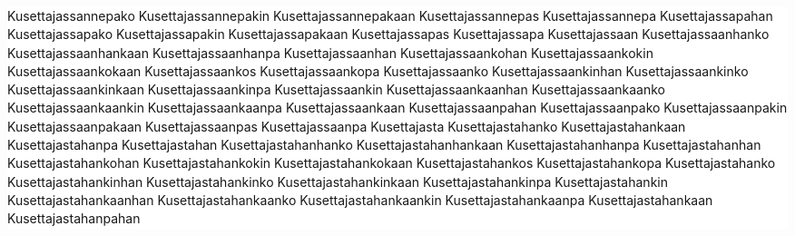 Kusettajassannepako
Kusettajassannepakin
Kusettajassannepakaan
Kusettajassannepas
Kusettajassannepa
Kusettajassapahan
Kusettajassapako
Kusettajassapakin
Kusettajassapakaan
Kusettajassapas
Kusettajassapa
Kusettajassaan
Kusettajassaanhanko
Kusettajassaanhankaan
Kusettajassaanhanpa
Kusettajassaanhan
Kusettajassaankohan
Kusettajassaankokin
Kusettajassaankokaan
Kusettajassaankos
Kusettajassaankopa
Kusettajassaanko
Kusettajassaankinhan
Kusettajassaankinko
Kusettajassaankinkaan
Kusettajassaankinpa
Kusettajassaankin
Kusettajassaankaanhan
Kusettajassaankaanko
Kusettajassaankaankin
Kusettajassaankaanpa
Kusettajassaankaan
Kusettajassaanpahan
Kusettajassaanpako
Kusettajassaanpakin
Kusettajassaanpakaan
Kusettajassaanpas
Kusettajassaanpa
Kusettajasta
Kusettajastahanko
Kusettajastahankaan
Kusettajastahanpa
Kusettajastahan
Kusettajastahanhanko
Kusettajastahanhankaan
Kusettajastahanhanpa
Kusettajastahanhan
Kusettajastahankohan
Kusettajastahankokin
Kusettajastahankokaan
Kusettajastahankos
Kusettajastahankopa
Kusettajastahanko
Kusettajastahankinhan
Kusettajastahankinko
Kusettajastahankinkaan
Kusettajastahankinpa
Kusettajastahankin
Kusettajastahankaanhan
Kusettajastahankaanko
Kusettajastahankaankin
Kusettajastahankaanpa
Kusettajastahankaan
Kusettajastahanpahan